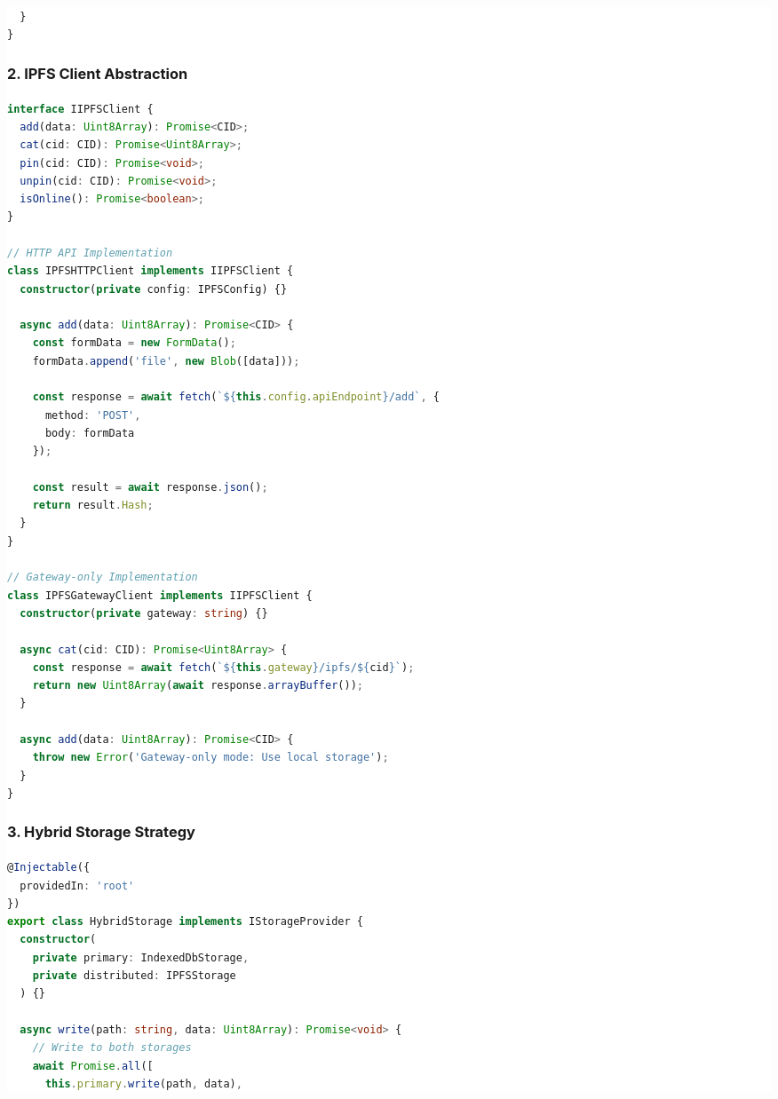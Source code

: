 ```typescript
  }
}
```

### 2. IPFS Client Abstraction

```typescript
interface IIPFSClient {
  add(data: Uint8Array): Promise<CID>;
  cat(cid: CID): Promise<Uint8Array>;
  pin(cid: CID): Promise<void>;
  unpin(cid: CID): Promise<void>;
  isOnline(): Promise<boolean>;
}

// HTTP API Implementation
class IPFSHTTPClient implements IIPFSClient {
  constructor(private config: IPFSConfig) {}
  
  async add(data: Uint8Array): Promise<CID> {
    const formData = new FormData();
    formData.append('file', new Blob([data]));
    
    const response = await fetch(`${this.config.apiEndpoint}/add`, {
      method: 'POST',
      body: formData
    });
    
    const result = await response.json();
    return result.Hash;
  }
}

// Gateway-only Implementation  
class IPFSGatewayClient implements IIPFSClient {
  constructor(private gateway: string) {}
  
  async cat(cid: CID): Promise<Uint8Array> {
    const response = await fetch(`${this.gateway}/ipfs/${cid}`);
    return new Uint8Array(await response.arrayBuffer());
  }
  
  async add(data: Uint8Array): Promise<CID> {
    throw new Error('Gateway-only mode: Use local storage');
  }
}
```

### 3. Hybrid Storage Strategy

```typescript
@Injectable({
  providedIn: 'root'
})
export class HybridStorage implements IStorageProvider {
  constructor(
    private primary: IndexedDbStorage,
    private distributed: IPFSStorage
  ) {}
  
  async write(path: string, data: Uint8Array): Promise<void> {
    // Write to both storages
    await Promise.all([
      this.primary.write(path, data),
```